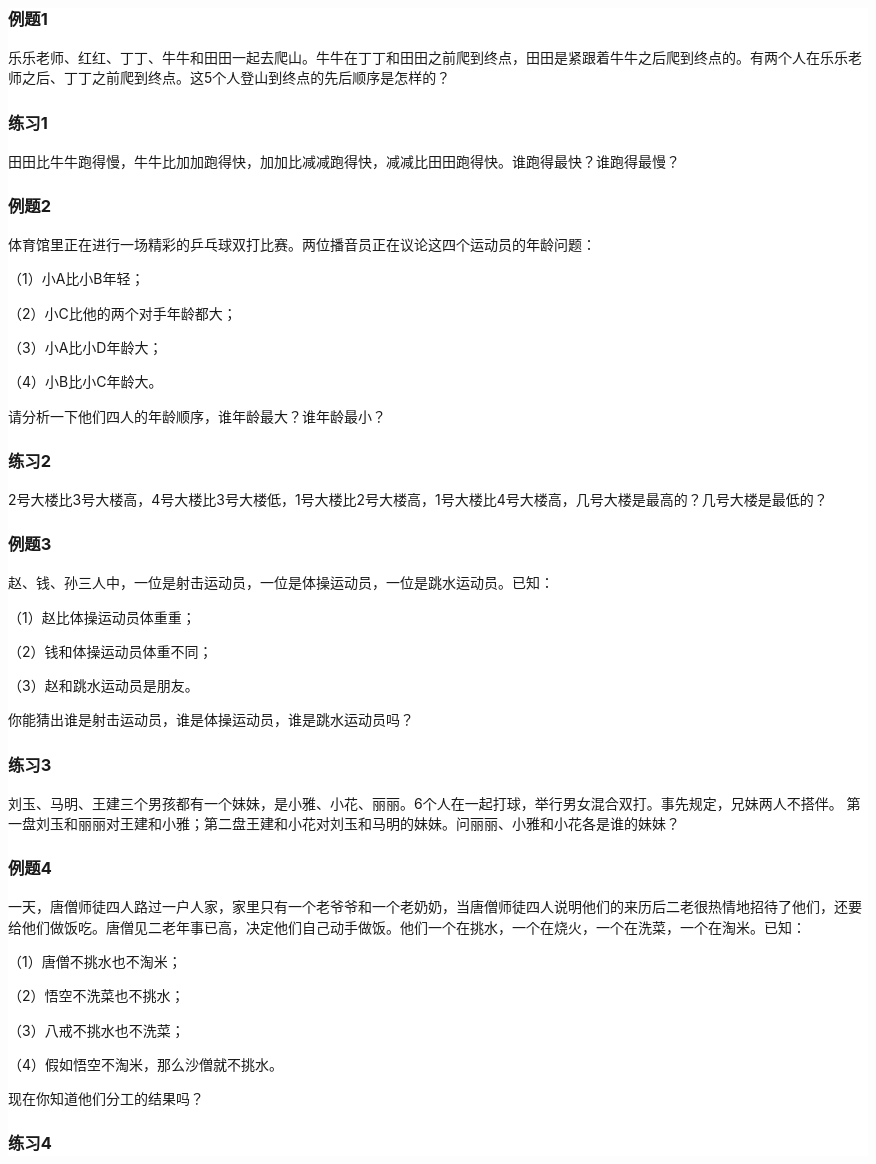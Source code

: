 ### 例题1

乐乐老师、红红、丁丁、牛牛和田田一起去爬山。牛牛在丁丁和田田之前爬到终点，田田是紧跟着牛牛之后爬到终点的。有两个人在乐乐老师之后、丁丁之前爬到终点。这5个人登山到终点的先后顺序是怎样的？

### 练习1

田田比牛牛跑得慢，牛牛比加加跑得快，加加比减减跑得快，减减比田田跑得快。谁跑得最快？谁跑得最慢？

### 例题2

体育馆里正在进行一场精彩的乒乓球双打比赛。两位播音员正在议论这四个运动员的年龄问题：

（1）小A比小B年轻；

（2）小C比他的两个对手年龄都大；

（3）小A比小D年龄大；

（4）小B比小C年龄大。

请分析一下他们四人的年龄顺序，谁年龄最大？谁年龄最小？

### 练习2

2号大楼比3号大楼高，4号大楼比3号大楼低，1号大楼比2号大楼高，1号大楼比4号大楼高，几号大楼是最高的？几号大楼是最低的？

### 例题3

赵、钱、孙三人中，一位是射击运动员，一位是体操运动员，一位是跳水运动员。已知：

（1）赵比体操运动员体重重；

（2）钱和体操运动员体重不同；

（3）赵和跳水运动员是朋友。

你能猜出谁是射击运动员，谁是体操运动员，谁是跳水运动员吗？

### 练习3

刘玉、马明、王建三个男孩都有一个妹妹，是小雅、小花、丽丽。6个人在一起打球，举行男女混合双打。事先规定，兄妹两人不搭伴。
第一盘刘玉和丽丽对王建和小雅；第二盘王建和小花对刘玉和马明的妹妹。问丽丽、小雅和小花各是谁的妹妹？

### 例题4

一天，唐僧师徒四人路过一户人家，家里只有一个老爷爷和一个老奶奶，当唐僧师徒四人说明他们的来历后二老很热情地招待了他们，还要给他们做饭吃。唐僧见二老年事已高，决定他们自己动手做饭。他们一个在挑水，一个在烧火，一个在洗菜，一个在淘米。已知：

（1）唐僧不挑水也不淘米；

（2）悟空不洗菜也不挑水；

（3）八戒不挑水也不洗菜；

（4）假如悟空不淘米，那么沙僧就不挑水。

现在你知道他们分工的结果吗？

### 练习4
